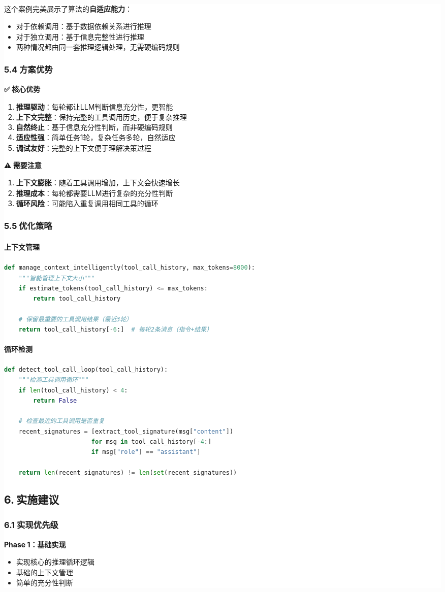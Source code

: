 这个案例完美展示了算法的**自适应能力**：
- 对于依赖调用：基于数据依赖关系进行推理
- 对于独立调用：基于信息完整性进行推理
- 两种情况都由同一套推理逻辑处理，无需硬编码规则

### 5.4 方案优势

**✅ 核心优势**
1. **推理驱动**：每轮都让LLM判断信息充分性，更智能
2. **上下文完整**：保持完整的工具调用历史，便于复杂推理
3. **自然终止**：基于信息充分性判断，而非硬编码规则
4. **适应性强**：简单任务1轮，复杂任务多轮，自然适应
5. **调试友好**：完整的上下文便于理解决策过程

**⚠️ 需要注意**
1. **上下文膨胀**：随着工具调用增加，上下文会快速增长
2. **推理成本**：每轮都需要LLM进行复杂的充分性判断
3. **循环风险**：可能陷入重复调用相同工具的循环

### 5.5 优化策略

#### 上下文管理
```python
def manage_context_intelligently(tool_call_history, max_tokens=8000):
    """智能管理上下文大小"""
    if estimate_tokens(tool_call_history) <= max_tokens:
        return tool_call_history
    
    # 保留最重要的工具调用结果（最近3轮）
    return tool_call_history[-6:]  # 每轮2条消息（指令+结果）
```

#### 循环检测
```python
def detect_tool_call_loop(tool_call_history):
    """检测工具调用循环"""
    if len(tool_call_history) < 4:
        return False
    
    # 检查最近的工具调用是否重复
    recent_signatures = [extract_tool_signature(msg["content"]) 
                        for msg in tool_call_history[-4:] 
                        if msg["role"] == "assistant"]
    
    return len(recent_signatures) != len(set(recent_signatures))
```

## 6. 实施建议

### 6.1 实现优先级

**Phase 1：基础实现**
- 实现核心的推理循环逻辑
- 基础的上下文管理
- 简单的充分性判断

